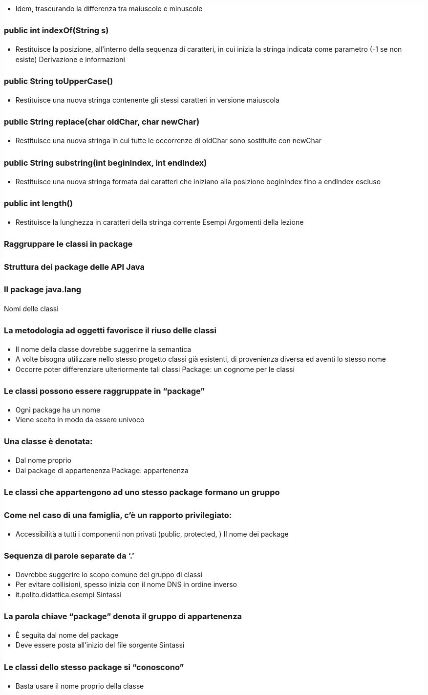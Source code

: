 * Idem, trascurando la differenza tra maiuscole e minuscole
### public int indexOf(String s)
* Restituisce la posizione, all’interno della sequenza di caratteri, in cui inizia la stringa indicata come parametro (-1 se non esiste)
Derivazione e informazioni
### public String toUpperCase()
* Restituisce una nuova stringa contenente gli stessi caratteri in versione maiuscola
### public String replace(char oldChar, char newChar)
* Restituisce una nuova stringa in cui tutte le occorrenze di oldChar sono sostituite con newChar
### public String substring(int beginIndex, int endIndex)
* Restituisce una nuova stringa formata dai caratteri che iniziano alla posizione beginIndex fino a endIndex escluso
### public int length()
* Restituisce la lunghezza in caratteri della stringa corrente
Esempi
Argomenti della lezione
### Raggruppare le classi  in package
### Struttura dei package delle API Java
### Il package java.lang
Nomi delle classi
### La metodologia ad oggetti favorisce il riuso delle classi
* Il nome della classe dovrebbe suggerirne la semantica
* A volte bisogna utilizzare nello stesso progetto classi già esistenti, di provenienza diversa ed aventi lo stesso nome
* Occorre poter differenziare ulteriormente tali classi
Package:  un cognome per le classi
### Le classi possono essere raggruppate in “package”
* Ogni package ha un nome
* Viene scelto in modo da essere univoco
### Una classe è denotata:
* Dal nome proprio
* Dal package di appartenenza
Package: appartenenza
### Le classi che appartengono ad uno stesso package formano un gruppo
### Come nel caso di una famiglia, c’è un rapporto privilegiato:
* Accessibilità a tutti i componenti non privati (public, protected, <vuoto>)
Il nome dei package
### Sequenza di parole separate da ‘.’
* Dovrebbe suggerire lo scopo comune del gruppo di classi
* Per evitare collisioni, spesso inizia con il nome DNS in ordine inverso
* it.polito.didattica.esempi
Sintassi
### La parola chiave “package” denota il gruppo di appartenenza
* È seguita dal nome del package
* Deve essere posta all’inizio del file sorgente
Sintassi
### Le classi dello stesso package si “conoscono”
* Basta usare il nome proprio della classe